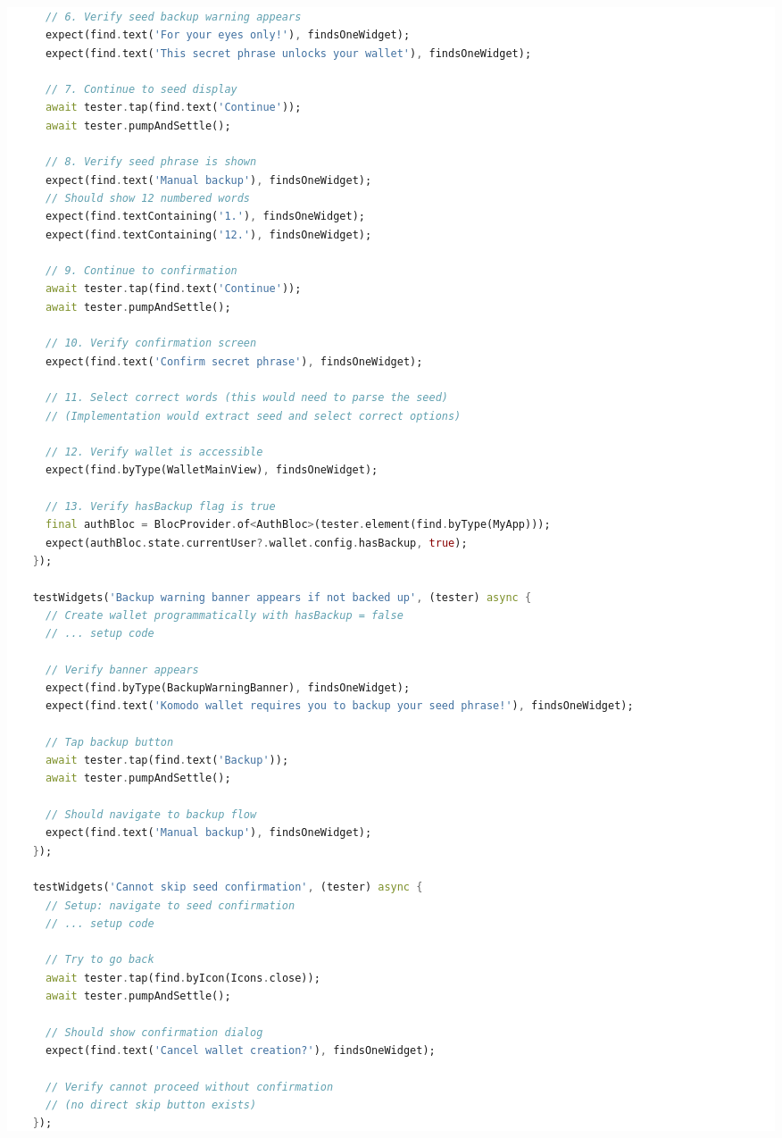 ```dart
      // 6. Verify seed backup warning appears
      expect(find.text('For your eyes only!'), findsOneWidget);
      expect(find.text('This secret phrase unlocks your wallet'), findsOneWidget);

      // 7. Continue to seed display
      await tester.tap(find.text('Continue'));
      await tester.pumpAndSettle();

      // 8. Verify seed phrase is shown
      expect(find.text('Manual backup'), findsOneWidget);
      // Should show 12 numbered words
      expect(find.textContaining('1.'), findsOneWidget);
      expect(find.textContaining('12.'), findsOneWidget);

      // 9. Continue to confirmation
      await tester.tap(find.text('Continue'));
      await tester.pumpAndSettle();

      // 10. Verify confirmation screen
      expect(find.text('Confirm secret phrase'), findsOneWidget);

      // 11. Select correct words (this would need to parse the seed)
      // (Implementation would extract seed and select correct options)

      // 12. Verify wallet is accessible
      expect(find.byType(WalletMainView), findsOneWidget);

      // 13. Verify hasBackup flag is true
      final authBloc = BlocProvider.of<AuthBloc>(tester.element(find.byType(MyApp)));
      expect(authBloc.state.currentUser?.wallet.config.hasBackup, true);
    });

    testWidgets('Backup warning banner appears if not backed up', (tester) async {
      // Create wallet programmatically with hasBackup = false
      // ... setup code

      // Verify banner appears
      expect(find.byType(BackupWarningBanner), findsOneWidget);
      expect(find.text('Komodo wallet requires you to backup your seed phrase!'), findsOneWidget);

      // Tap backup button
      await tester.tap(find.text('Backup'));
      await tester.pumpAndSettle();

      // Should navigate to backup flow
      expect(find.text('Manual backup'), findsOneWidget);
    });

    testWidgets('Cannot skip seed confirmation', (tester) async {
      // Setup: navigate to seed confirmation
      // ... setup code

      // Try to go back
      await tester.tap(find.byIcon(Icons.close));
      await tester.pumpAndSettle();

      // Should show confirmation dialog
      expect(find.text('Cancel wallet creation?'), findsOneWidget);

      // Verify cannot proceed without confirmation
      // (no direct skip button exists)
    });

```